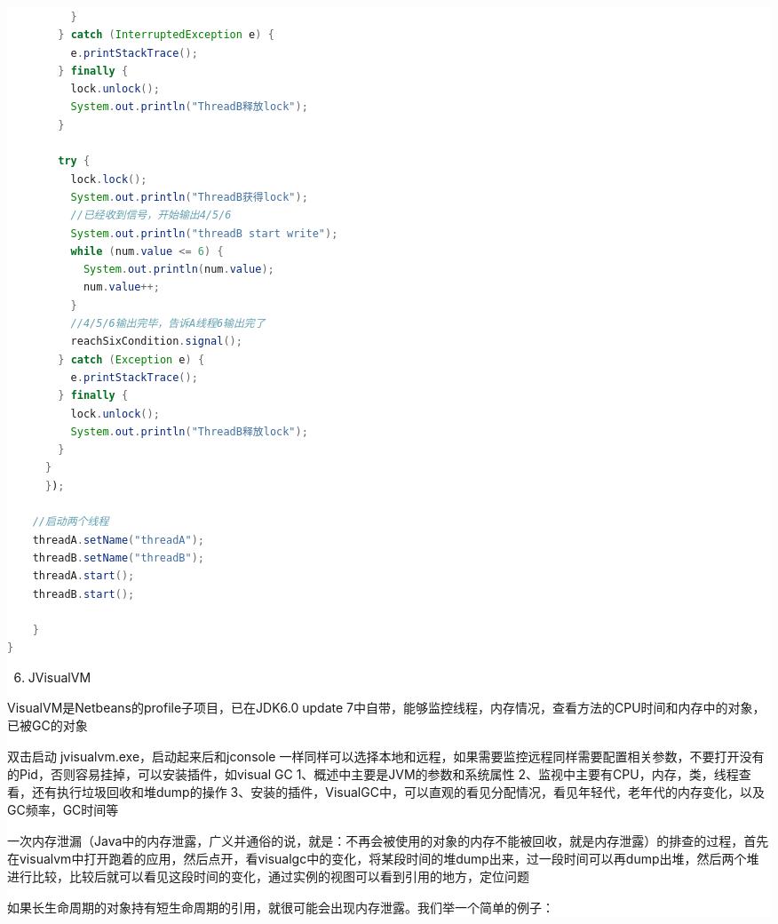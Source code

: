 ```java
          }
        } catch (InterruptedException e) {
          e.printStackTrace();
        } finally {
          lock.unlock();
          System.out.println("ThreadB释放lock");
        }

        try {
          lock.lock();
          System.out.println("ThreadB获得lock");
          //已经收到信号，开始输出4/5/6
          System.out.println("threadB start write");
          while (num.value <= 6) {
            System.out.println(num.value);
            num.value++;
          }
          //4/5/6输出完毕，告诉A线程6输出完了
          reachSixCondition.signal();
        } catch (Exception e) {
          e.printStackTrace();
        } finally {
          lock.unlock();
          System.out.println("ThreadB释放lock");
        }
      }
      });

    //启动两个线程
    threadA.setName("threadA");
    threadB.setName("threadB");
    threadA.start();
    threadB.start();

    }
}

```

6. JVisualVM

VisualVM是Netbeans的profile子项目，已在JDK6.0 update 7中自带，能够监控线程，内存情况，查看方法的CPU时间和内存中的对象，已被GC的对象

双击启动 jvisualvm.exe，启动起来后和jconsole 一样同样可以选择本地和远程，如果需要监控远程同样需要配置相关参数，不要打开没有的Pid，否则容易挂掉，可以安装插件，如visual GC
1、概述中主要是JVM的参数和系统属性
2、监视中主要有CPU，内存，类，线程查看，还有执行垃圾回收和堆dump的操作
3、安装的插件，VisualGC中，可以直观的看见分配情况，看见年轻代，老年代的内存变化，以及GC频率，GC时间等

一次内存泄漏（Java中的内存泄露，广义并通俗的说，就是：不再会被使用的对象的内存不能被回收，就是内存泄露）的排查的过程，首先在visualvm中打开跑着的应用，然后点开，看visualgc中的变化，将某段时间的堆dump出来，过一段时间可以再dump出堆，然后两个堆进行比较，比较后就可以看见这段时间的变化，通过实例的视图可以看到引用的地方，定位问题

如果长生命周期的对象持有短生命周期的引用，就很可能会出现内存泄露。我们举一个简单的例子：
